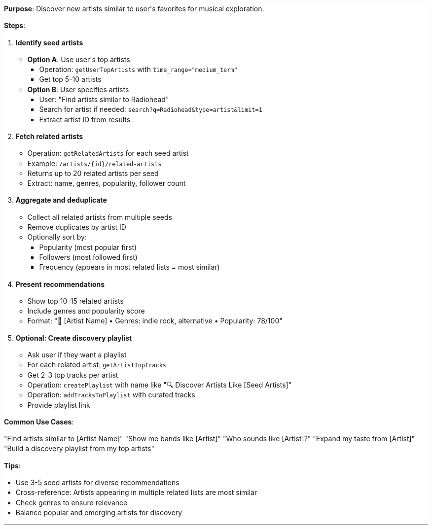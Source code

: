 **Purpose**: Discover new artists similar to user's favorites for musical exploration.

**Steps**:

1. **Identify seed artists**
   - **Option A**: Use user's top artists
     - Operation: `getUserTopArtists` with `time_range="medium_term"`
     - Get top 5-10 artists
   - **Option B**: User specifies artists
     - User: "Find artists similar to Radiohead"
     - Search for artist if needed: `search?q=Radiohead&type=artist&limit=1`
     - Extract artist ID from results

2. **Fetch related artists**
   - Operation: `getRelatedArtists` for each seed artist
   - Example: `/artists/{id}/related-artists`
   - Returns up to 20 related artists per seed
   - Extract: name, genres, popularity, follower count

3. **Aggregate and deduplicate**
   - Collect all related artists from multiple seeds
   - Remove duplicates by artist ID
   - Optionally sort by:
     * Popularity (most popular first)
     * Followers (most followed first)
     * Frequency (appears in most related lists = most similar)

4. **Present recommendations**
   - Show top 10-15 related artists
   - Include genres and popularity score
   - Format: "🎤 [Artist Name] • Genres: indie rock, alternative • Popularity: 78/100"

5. **Optional: Create discovery playlist**
   - Ask user if they want a playlist
   - For each related artist: `getArtistTopTracks`
   - Get 2-3 top tracks per artist
   - Operation: `createPlaylist` with name like "🔍 Discover Artists Like [Seed Artists]"
   - Operation: `addTracksToPlaylist` with curated tracks
   - Provide playlist link

**Common Use Cases**:

"Find artists similar to [Artist Name]"
"Show me bands like [Artist]"
"Who sounds like [Artist]?"
"Expand my taste from [Artist]"
"Build a discovery playlist from my top artists"

**Tips**:
- Use 3-5 seed artists for diverse recommendations
- Cross-reference: Artists appearing in multiple related lists are most similar
- Check genres to ensure relevance
- Balance popular and emerging artists for discovery

---

